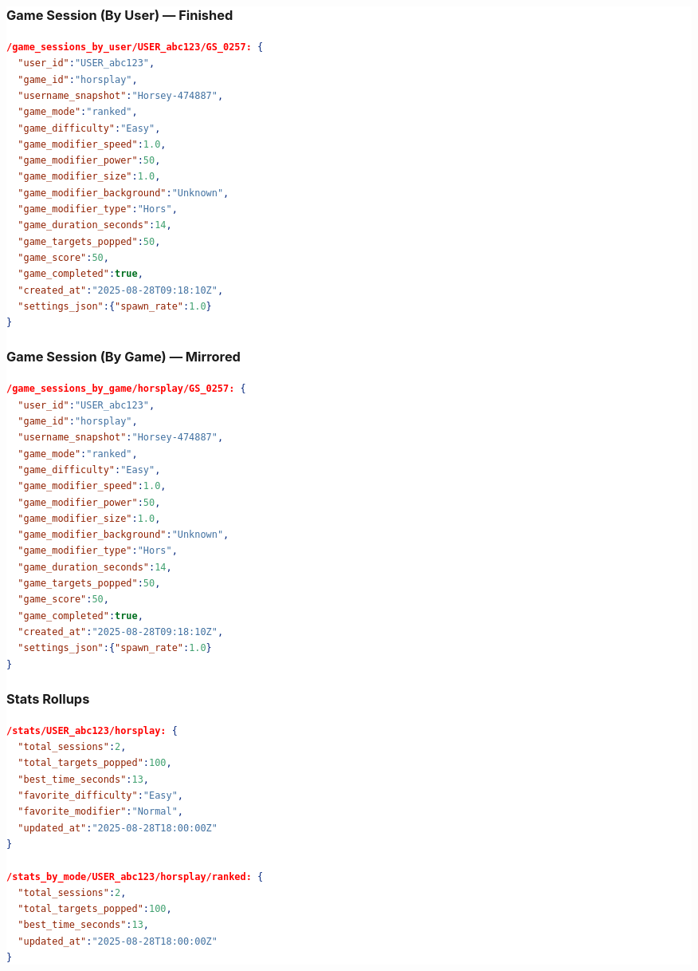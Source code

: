 ### Game Session (By User) — Finished
```json
/game_sessions_by_user/USER_abc123/GS_0257: {
  "user_id":"USER_abc123",
  "game_id":"horsplay",
  "username_snapshot":"Horsey-474887",
  "game_mode":"ranked",
  "game_difficulty":"Easy",
  "game_modifier_speed":1.0,
  "game_modifier_power":50,
  "game_modifier_size":1.0,
  "game_modifier_background":"Unknown",
  "game_modifier_type":"Hors",
  "game_duration_seconds":14,
  "game_targets_popped":50,
  "game_score":50,
  "game_completed":true,
  "created_at":"2025-08-28T09:18:10Z",
  "settings_json":{"spawn_rate":1.0}
}
```

### Game Session (By Game) — Mirrored
```json
/game_sessions_by_game/horsplay/GS_0257: {
  "user_id":"USER_abc123",
  "game_id":"horsplay",
  "username_snapshot":"Horsey-474887",
  "game_mode":"ranked",
  "game_difficulty":"Easy",
  "game_modifier_speed":1.0,
  "game_modifier_power":50,
  "game_modifier_size":1.0,
  "game_modifier_background":"Unknown",
  "game_modifier_type":"Hors",
  "game_duration_seconds":14,
  "game_targets_popped":50,
  "game_score":50,
  "game_completed":true,
  "created_at":"2025-08-28T09:18:10Z",
  "settings_json":{"spawn_rate":1.0}
}
```

### Stats Rollups
```json
/stats/USER_abc123/horsplay: {
  "total_sessions":2,
  "total_targets_popped":100,
  "best_time_seconds":13,
  "favorite_difficulty":"Easy",
  "favorite_modifier":"Normal",
  "updated_at":"2025-08-28T18:00:00Z"
}

/stats_by_mode/USER_abc123/horsplay/ranked: {
  "total_sessions":2,
  "total_targets_popped":100,
  "best_time_seconds":13,
  "updated_at":"2025-08-28T18:00:00Z"
}
```
